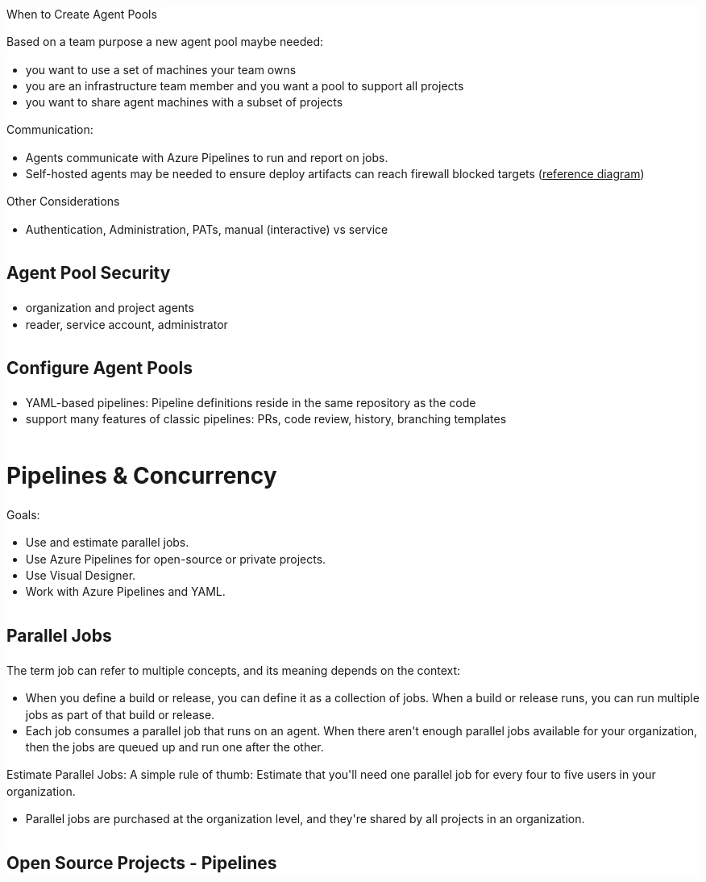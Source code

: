 When to Create Agent Pools

Based on a team purpose a new agent pool maybe needed:

- you want to use a set of machines your team owns
- you are an infrastructure team member and you want a pool to support all projects
- you want to share agent machines with a subset of projects

Communication:

- Agents communicate with Azure Pipelines to run and report on jobs.
- Self-hosted agents may be needed to ensure deploy artifacts can reach firewall blocked targets ([reference diagram](https://learn.microsoft.com/en-gb/training/modules/manage-azure-pipeline-agents-pools/8-communicate-to-deploy-to-target-servers))

Other Considerations

- Authentication, Administration, PATs, manual (interactive) vs service

## Agent Pool Security 

- organization and project agents
- reader, service account, administrator 

## Configure Agent Pools

- YAML-based pipelines:  Pipeline definitions reside in the same repository as the code
- support many features of classic pipelines: PRs, code review, history, branching templates

# Pipelines & Concurrency

Goals:

- Use and estimate parallel jobs.
- Use Azure Pipelines for open-source or private projects.
- Use Visual Designer.
- Work with Azure Pipelines and YAML.

## Parallel Jobs

The term job can refer to multiple concepts, and its meaning depends on the context:

- When you define a build or release, you can define it as a collection of jobs. When a build or release runs, you can run multiple jobs as part of that build or release.
- Each job consumes a parallel job that runs on an agent. When there aren't enough parallel jobs available for your organization, then the jobs are queued up and run one after the other.

Estimate Parallel Jobs: A simple rule of thumb: Estimate that you'll need one parallel job for every four to five users in your organization.

- Parallel jobs are purchased at the organization level, and they're shared by all projects in an organization.

## Open Source Projects - Pipelines
